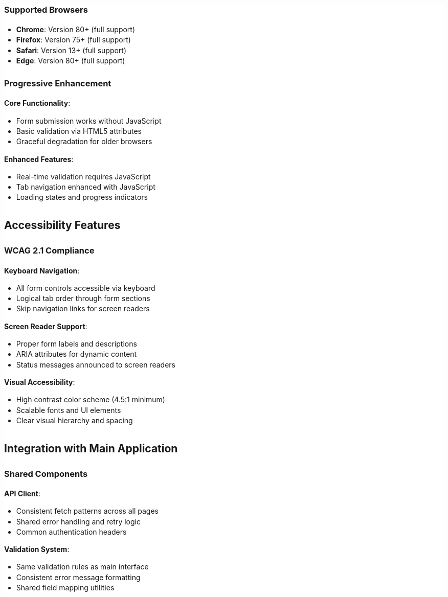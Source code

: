 ### Supported Browsers

- **Chrome**: Version 80+ (full support)
- **Firefox**: Version 75+ (full support)  
- **Safari**: Version 13+ (full support)
- **Edge**: Version 80+ (full support)

### Progressive Enhancement

**Core Functionality**:
- Form submission works without JavaScript
- Basic validation via HTML5 attributes
- Graceful degradation for older browsers

**Enhanced Features**:
- Real-time validation requires JavaScript
- Tab navigation enhanced with JavaScript
- Loading states and progress indicators

## Accessibility Features

### WCAG 2.1 Compliance

**Keyboard Navigation**:
- All form controls accessible via keyboard
- Logical tab order through form sections
- Skip navigation links for screen readers

**Screen Reader Support**:
- Proper form labels and descriptions
- ARIA attributes for dynamic content
- Status messages announced to screen readers

**Visual Accessibility**:
- High contrast color scheme (4.5:1 minimum)
- Scalable fonts and UI elements
- Clear visual hierarchy and spacing

## Integration with Main Application

### Shared Components

**API Client**:
- Consistent fetch patterns across all pages
- Shared error handling and retry logic
- Common authentication headers

**Validation System**:
- Same validation rules as main interface
- Consistent error message formatting
- Shared field mapping utilities
